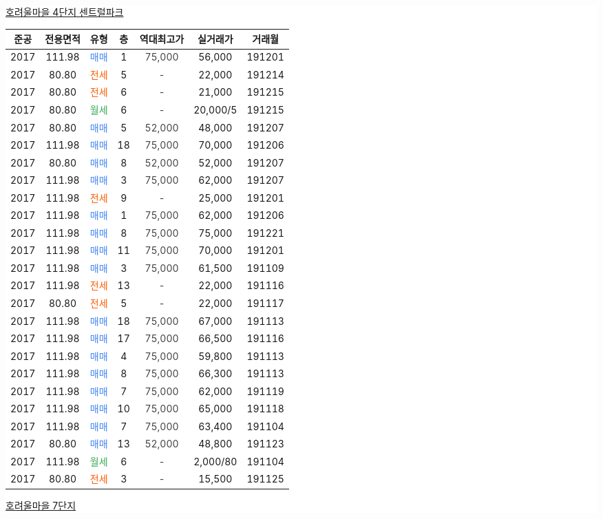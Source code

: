 [호려울마을 4단지 센트럴파크](https://search.naver.com/search.naver?query=%EC%84%B8%EC%A2%85%ED%8A%B9%EB%B3%84%EC%9E%90%EC%B9%98%EC%8B%9C+%EB%B3%B4%EB%9E%8C%EB%8F%99+%ED%98%B8%EB%A0%A4%EC%9A%B8%EB%A7%88%EC%9D%84+4%EB%8B%A8%EC%A7%80+%EC%84%BC%ED%8A%B8%EB%9F%B4%ED%8C%8C%ED%81%AC)

|준공|전용면적|유형|층|역대최고가|실거래가|거래월|
|:---:|:---:|:---:|:---:|:---:|:---:|:---:|
|2017|111.98|<span style="color:#4285f3">매매</span>|1|<span style="color:#444444">75,000</span>|56,000|191201|
|2017|80.80|<span style="color:#ff5a00">전세</span>|5|<span style="color:#444444">-</span>|22,000|191214|
|2017|80.80|<span style="color:#ff5a00">전세</span>|6|<span style="color:#444444">-</span>|21,000|191215|
|2017|80.80|<span style="color:#34a853">월세</span>|6|<span style="color:#444444">-</span>|20,000/5|191215|
|2017|80.80|<span style="color:#4285f3">매매</span>|5|<span style="color:#444444">52,000</span>|48,000|191207|
|2017|111.98|<span style="color:#4285f3">매매</span>|18|<span style="color:#444444">75,000</span>|70,000|191206|
|2017|80.80|<span style="color:#4285f3">매매</span>|8|<span style="color:#444444">52,000</span>|52,000|191207|
|2017|111.98|<span style="color:#4285f3">매매</span>|3|<span style="color:#444444">75,000</span>|62,000|191207|
|2017|111.98|<span style="color:#ff5a00">전세</span>|9|<span style="color:#444444">-</span>|25,000|191201|
|2017|111.98|<span style="color:#4285f3">매매</span>|1|<span style="color:#444444">75,000</span>|62,000|191206|
|2017|111.98|<span style="color:#4285f3">매매</span>|8|<span style="color:#444444">75,000</span>|75,000|191221|
|2017|111.98|<span style="color:#4285f3">매매</span>|11|<span style="color:#444444">75,000</span>|70,000|191201|
|2017|111.98|<span style="color:#4285f3">매매</span>|3|<span style="color:#444444">75,000</span>|61,500|191109|
|2017|111.98|<span style="color:#ff5a00">전세</span>|13|<span style="color:#444444">-</span>|22,000|191116|
|2017|80.80|<span style="color:#ff5a00">전세</span>|5|<span style="color:#444444">-</span>|22,000|191117|
|2017|111.98|<span style="color:#4285f3">매매</span>|18|<span style="color:#444444">75,000</span>|67,000|191113|
|2017|111.98|<span style="color:#4285f3">매매</span>|17|<span style="color:#444444">75,000</span>|66,500|191116|
|2017|111.98|<span style="color:#4285f3">매매</span>|4|<span style="color:#444444">75,000</span>|59,800|191113|
|2017|111.98|<span style="color:#4285f3">매매</span>|8|<span style="color:#444444">75,000</span>|66,300|191113|
|2017|111.98|<span style="color:#4285f3">매매</span>|7|<span style="color:#444444">75,000</span>|62,000|191119|
|2017|111.98|<span style="color:#4285f3">매매</span>|10|<span style="color:#444444">75,000</span>|65,000|191118|
|2017|111.98|<span style="color:#4285f3">매매</span>|7|<span style="color:#444444">75,000</span>|63,400|191104|
|2017|80.80|<span style="color:#4285f3">매매</span>|13|<span style="color:#444444">52,000</span>|48,800|191123|
|2017|111.98|<span style="color:#34a853">월세</span>|6|<span style="color:#444444">-</span>|2,000/80|191104|
|2017|80.80|<span style="color:#ff5a00">전세</span>|3|<span style="color:#444444">-</span>|15,500|191125|

[호려울마을 7단지](https://search.naver.com/search.naver?query=%EC%84%B8%EC%A2%85%ED%8A%B9%EB%B3%84%EC%9E%90%EC%B9%98%EC%8B%9C+%EB%B3%B4%EB%9E%8C%EB%8F%99+%ED%98%B8%EB%A0%A4%EC%9A%B8%EB%A7%88%EC%9D%84+7%EB%8B%A8%EC%A7%80)

